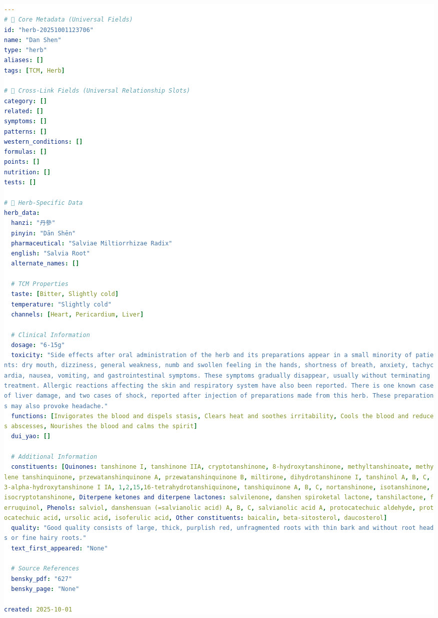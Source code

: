 ```yaml
---
# 🔹 Core Metadata (Universal Fields)
id: "herb-20251001123706"
name: "Dan Shen"
type: "herb"
aliases: []
tags: [TCM, Herb]

# 🔹 Cross-Link Fields (Universal Relationship Slots)
category: []
related: []
symptoms: []
patterns: []
western_conditions: []
formulas: []
points: []
nutrition: []
tests: []

# 🔹 Herb-Specific Data
herb_data:
  hanzi: "丹參"
  pinyin: "Dān Shēn"
  pharmaceutical: "Salviae Miltiorrhizae Radix"
  english: "Salvia Root"
  alternate_names: []

  # TCM Properties
  taste: [Bitter, Slightly cold]
  temperature: "Slightly cold"
  channels: [Heart, Pericardium, Liver]

  # Clinical Information
  dosage: "6-15g"
  toxicity: "Side effects after oral administration of the herb and its preparations appear in a small minority of patients: dry mouth, dizziness, general weakness, numb and swollen feeling in the hands, shortness of breath, anxiety, tachycardia, nausea, vomiting, and gastrointestinal symptoms. These symptoms gradually disappear, usually without terminating treatment. Allergic reactions affecting the skin and respiratory system have also been reported. There is one known case of liver damage, and two cases of shock, reported after injection of preparations made from this herb. These preparations may also provoke headache."
  functions: [Invigorates the blood and dispels stasis, Clears heat and soothes irritability, Cools the blood and reduces abscesses, Nourishes the blood and calms the spirit]
  dui_yao: []

  # Additional Information
  constituents: [Quinones: tanshinone I, tanshinone IIA, cryptotanshinone, 8-hydroxytanshinone, methyltanshinoate, methylene tanshinquinone, przewatanshinquinone A, przewatanshinquinone B, miltirone, dihydrotanshinone I, tanshinol A, B, C, 3-alpha-hydroxytanshinone I IA, 1,2,15,16-tetrahydrotanshiquinone, tanshiquinone A, B, C, nortanshinone, isotanshinone, isocryptotanshinone, Diterpene ketones and diterpene lactones: salvilenone, danshen spiroketal lactone, tanshilactone, ferruquinol, Phenols: salviol, danshensuan (=salvianolic acid) A, B, C, salvianolic acid A, protocatechuic aldehyde, protocatechuic acid, ursolic acid, isoferulic acid, Other constituents: baicalin, beta-sitosterol, daucosterol]
  quality: "Good quality consists of large, thick, purplish red, unfragmented roots with thin bark and without root heads or fine hairy roots."
  text_first_appeared: "None"

  # Source References
  bensky_pdf: "627"
  bensky_page: "None"

created: 2025-10-01
```